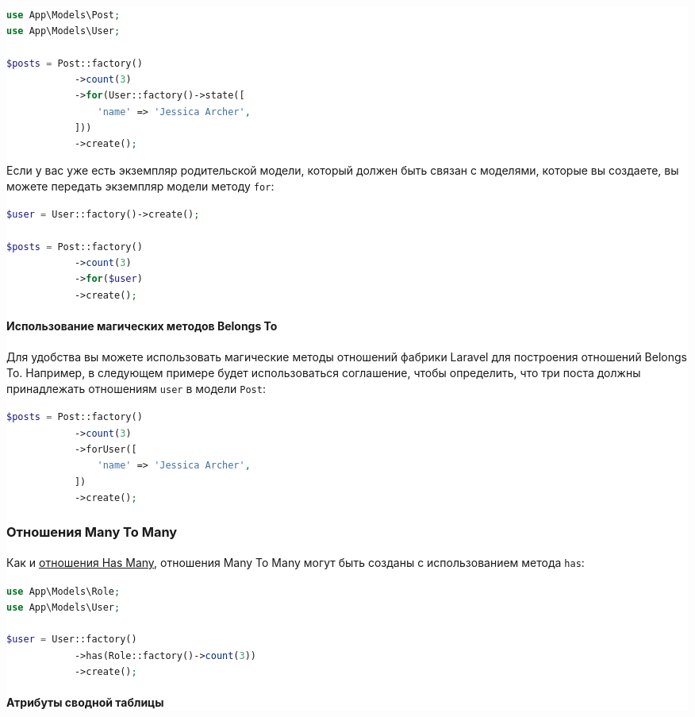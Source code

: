 ```php
use App\Models\Post;
use App\Models\User;

$posts = Post::factory()
            ->count(3)
            ->for(User::factory()->state([
                'name' => 'Jessica Archer',
            ]))
            ->create();
```

Если у вас уже есть экземпляр родительской модели, который должен быть связан с моделями, которые вы создаете, вы можете передать экземпляр модели методу `for`:

```php
$user = User::factory()->create();

$posts = Post::factory()
            ->count(3)
            ->for($user)
            ->create();
```

<a name="belongs-to-relationships-using-magic-methods"></a>
#### Использование магических методов Belongs To

Для удобства вы можете использовать магические методы отношений фабрики Laravel для построения отношений Belongs To. Например, в следующем примере будет использоваться соглашение, чтобы определить, что три поста должны принадлежать отношениям `user` в модели `Post`:

```php
$posts = Post::factory()
            ->count(3)
            ->forUser([
                'name' => 'Jessica Archer',
            ])
            ->create();
```

<a name="many-to-many-relationships"></a>
### Отношения Many To Many

Как и [отношения Has Many](#has-many-relationships), отношения Many To Many могут быть созданы с использованием метода `has`:

```php
use App\Models\Role;
use App\Models\User;

$user = User::factory()
            ->has(Role::factory()->count(3))
            ->create();
```

<a name="pivot-table-attributes"></a>
#### Атрибуты сводной таблицы
